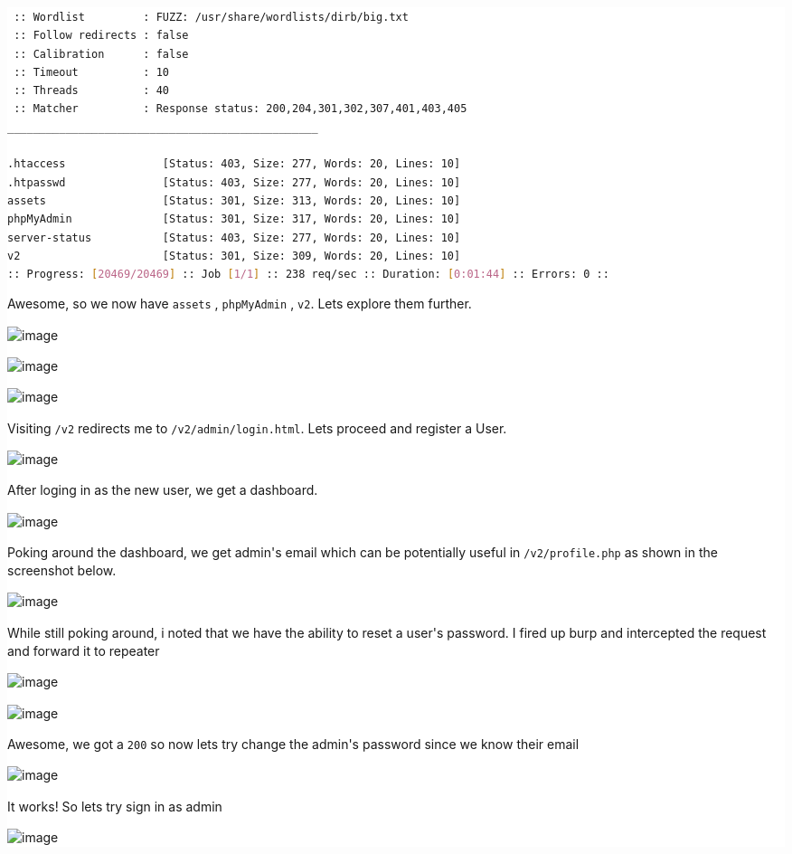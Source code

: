 ```bash
 :: Wordlist         : FUZZ: /usr/share/wordlists/dirb/big.txt
 :: Follow redirects : false
 :: Calibration      : false
 :: Timeout          : 10
 :: Threads          : 40
 :: Matcher          : Response status: 200,204,301,302,307,401,403,405
________________________________________________

.htaccess               [Status: 403, Size: 277, Words: 20, Lines: 10]
.htpasswd               [Status: 403, Size: 277, Words: 20, Lines: 10]
assets                  [Status: 301, Size: 313, Words: 20, Lines: 10]
phpMyAdmin              [Status: 301, Size: 317, Words: 20, Lines: 10]
server-status           [Status: 403, Size: 277, Words: 20, Lines: 10]
v2                      [Status: 301, Size: 309, Words: 20, Lines: 10]
:: Progress: [20469/20469] :: Job [1/1] :: 238 req/sec :: Duration: [0:01:44] :: Errors: 0 ::
```

Awesome, so we now have `assets` , `phpMyAdmin` , `v2`. Lets explore them further.

![image](https://user-images.githubusercontent.com/58165365/145270390-3fa0b88a-3892-4992-97e3-d9d80178c953.png)

![image](https://user-images.githubusercontent.com/58165365/145270499-0aff72dd-75b9-4378-88c1-b65874cadfcf.png)

![image](https://user-images.githubusercontent.com/58165365/145270581-c08ee9ec-91d5-4df5-87af-ac729953461e.png)

Visiting `/v2` redirects me to `/v2/admin/login.html`. Lets proceed and register a User.

![image](https://user-images.githubusercontent.com/58165365/145270935-e5f8ab23-1fa9-4ede-a820-c47d21a68474.png)

After loging in as the new user, we get a dashboard.

![image](https://user-images.githubusercontent.com/58165365/145271323-6fc75f2f-83fe-4243-b1ce-a61196014e9e.png)

Poking around the dashboard, we get admin's email which can be potentially useful in `/v2/profile.php` as shown in the screenshot below.

![image](https://user-images.githubusercontent.com/58165365/145271739-94bbdc81-046e-44f4-a492-75d5c09b3f25.png)

While still poking around, i noted that we have the ability to reset a user's password. I fired up burp and intercepted the request and forward it to repeater

![image](https://user-images.githubusercontent.com/58165365/145274138-718442f1-2f48-4c23-a5ac-c69be4d1ea6b.png)

![image](https://user-images.githubusercontent.com/58165365/145274539-bef23c1d-36c5-4879-ba73-ab87a3bb79a2.png)

Awesome, we got a `200` so now lets try change the admin's password since we know their email

![image](https://user-images.githubusercontent.com/58165365/145274711-afb5487a-4a87-4d20-9043-7d7973f67d06.png)

It works! So lets try sign in as admin

![image](https://user-images.githubusercontent.com/58165365/145275038-a7165287-6048-47b0-85b9-d33e5593efbc.png)
